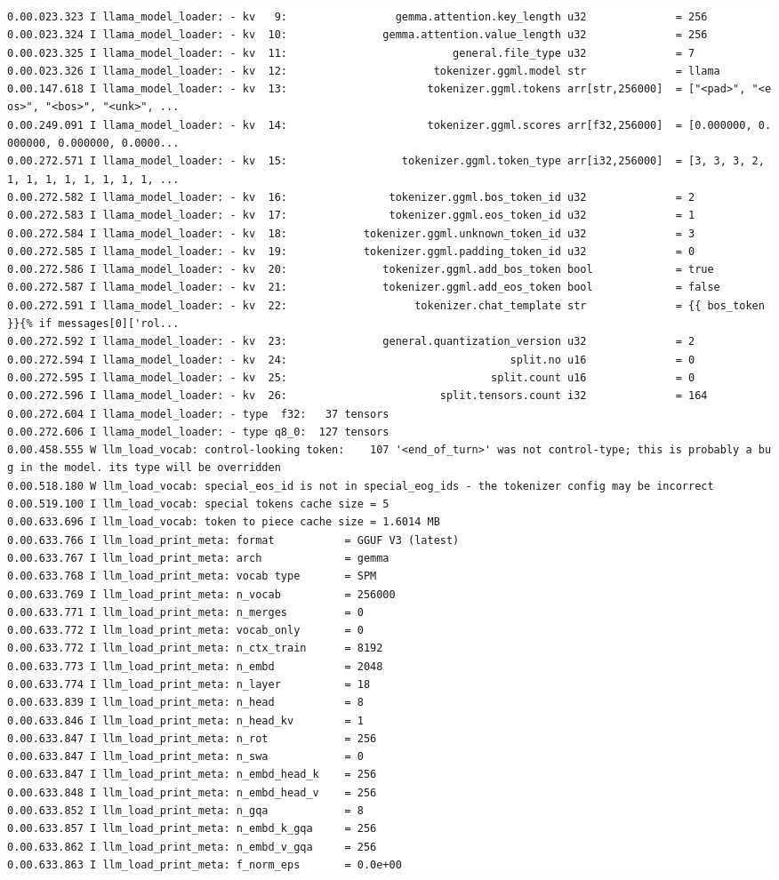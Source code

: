 ```
0.00.023.323 I llama_model_loader: - kv   9:                 gemma.attention.key_length u32              = 256
0.00.023.324 I llama_model_loader: - kv  10:               gemma.attention.value_length u32              = 256
0.00.023.325 I llama_model_loader: - kv  11:                          general.file_type u32              = 7
0.00.023.326 I llama_model_loader: - kv  12:                       tokenizer.ggml.model str              = llama
0.00.147.618 I llama_model_loader: - kv  13:                      tokenizer.ggml.tokens arr[str,256000]  = ["<pad>", "<eos>", "<bos>", "<unk>", ...
0.00.249.091 I llama_model_loader: - kv  14:                      tokenizer.ggml.scores arr[f32,256000]  = [0.000000, 0.000000, 0.000000, 0.0000...
0.00.272.571 I llama_model_loader: - kv  15:                  tokenizer.ggml.token_type arr[i32,256000]  = [3, 3, 3, 2, 1, 1, 1, 1, 1, 1, 1, 1, ...
0.00.272.582 I llama_model_loader: - kv  16:                tokenizer.ggml.bos_token_id u32              = 2
0.00.272.583 I llama_model_loader: - kv  17:                tokenizer.ggml.eos_token_id u32              = 1
0.00.272.584 I llama_model_loader: - kv  18:            tokenizer.ggml.unknown_token_id u32              = 3
0.00.272.585 I llama_model_loader: - kv  19:            tokenizer.ggml.padding_token_id u32              = 0
0.00.272.586 I llama_model_loader: - kv  20:               tokenizer.ggml.add_bos_token bool             = true
0.00.272.587 I llama_model_loader: - kv  21:               tokenizer.ggml.add_eos_token bool             = false
0.00.272.591 I llama_model_loader: - kv  22:                    tokenizer.chat_template str              = {{ bos_token }}{% if messages[0]['rol...
0.00.272.592 I llama_model_loader: - kv  23:               general.quantization_version u32              = 2
0.00.272.594 I llama_model_loader: - kv  24:                                   split.no u16              = 0
0.00.272.595 I llama_model_loader: - kv  25:                                split.count u16              = 0
0.00.272.596 I llama_model_loader: - kv  26:                        split.tensors.count i32              = 164
0.00.272.604 I llama_model_loader: - type  f32:   37 tensors
0.00.272.606 I llama_model_loader: - type q8_0:  127 tensors
0.00.458.555 W llm_load_vocab: control-looking token:    107 '<end_of_turn>' was not control-type; this is probably a bug in the model. its type will be overridden
0.00.518.180 W llm_load_vocab: special_eos_id is not in special_eog_ids - the tokenizer config may be incorrect
0.00.519.100 I llm_load_vocab: special tokens cache size = 5
0.00.633.696 I llm_load_vocab: token to piece cache size = 1.6014 MB
0.00.633.766 I llm_load_print_meta: format           = GGUF V3 (latest)
0.00.633.767 I llm_load_print_meta: arch             = gemma
0.00.633.768 I llm_load_print_meta: vocab type       = SPM
0.00.633.769 I llm_load_print_meta: n_vocab          = 256000
0.00.633.771 I llm_load_print_meta: n_merges         = 0
0.00.633.772 I llm_load_print_meta: vocab_only       = 0
0.00.633.772 I llm_load_print_meta: n_ctx_train      = 8192
0.00.633.773 I llm_load_print_meta: n_embd           = 2048
0.00.633.774 I llm_load_print_meta: n_layer          = 18
0.00.633.839 I llm_load_print_meta: n_head           = 8
0.00.633.846 I llm_load_print_meta: n_head_kv        = 1
0.00.633.847 I llm_load_print_meta: n_rot            = 256
0.00.633.847 I llm_load_print_meta: n_swa            = 0
0.00.633.847 I llm_load_print_meta: n_embd_head_k    = 256
0.00.633.848 I llm_load_print_meta: n_embd_head_v    = 256
0.00.633.852 I llm_load_print_meta: n_gqa            = 8
0.00.633.857 I llm_load_print_meta: n_embd_k_gqa     = 256
0.00.633.862 I llm_load_print_meta: n_embd_v_gqa     = 256
0.00.633.863 I llm_load_print_meta: f_norm_eps       = 0.0e+00
```